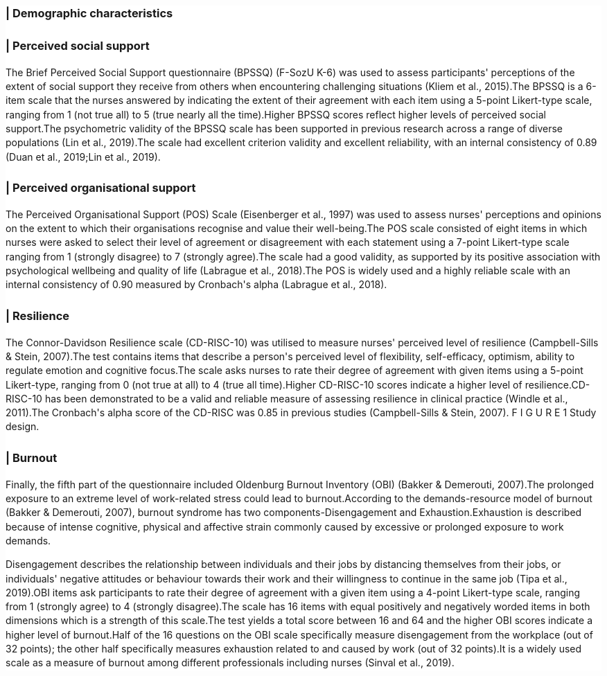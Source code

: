 
### | Demographic characteristics


### | Perceived social support

The Brief Perceived Social Support questionnaire (BPSSQ) (F-SozU K-6) was used to assess participants' perceptions of the extent of social support they receive from others when encountering challenging situations (Kliem et al., 2015).The BPSSQ is a 6-item scale that the nurses answered by indicating the extent of their agreement with each item using a 5-point Likert-type scale, ranging from 1 (not true all) to 5 (true nearly all the time).Higher BPSSQ scores reflect higher levels of perceived social support.The psychometric validity of the BPSSQ scale has been supported in previous research across a range of diverse populations (Lin et al., 2019).The scale had excellent criterion validity and excellent reliability, with an internal consistency of 0.89 (Duan et al., 2019;Lin et al., 2019).


### | Perceived organisational support

The Perceived Organisational Support (POS) Scale (Eisenberger et al., 1997) was used to assess nurses' perceptions and opinions on the extent to which their organisations recognise and value their well-being.The POS scale consisted of eight items in which nurses were asked to select their level of agreement or disagreement with each statement using a 7-point Likert-type scale ranging from 1 (strongly disagree) to 7 (strongly agree).The scale had a good validity, as supported by its positive association with psychological wellbeing and quality of life (Labrague et al., 2018).The POS is widely used and a highly reliable scale with an internal consistency of 0.90 measured by Cronbach's alpha (Labrague et al., 2018).


### | Resilience

The Connor-Davidson Resilience scale (CD-RISC-10) was utilised to measure nurses' perceived level of resilience (Campbell-Sills & Stein, 2007).The test contains items that describe a person's perceived level of flexibility, self-efficacy, optimism, ability to regulate emotion and cognitive focus.The scale asks nurses to rate their degree of agreement with given items using a 5-point Likert-type, ranging from 0 (not true at all) to 4 (true all time).Higher CD-RISC-10 scores indicate a higher level of resilience.CD-RISC-10 has been demonstrated to be a valid and reliable measure of assessing resilience in clinical practice (Windle et al., 2011).The Cronbach's alpha score of the CD-RISC was 0.85 in previous studies (Campbell-Sills & Stein, 2007).
F I G U R E 1 Study design.

### | Burnout

Finally, the fifth part of the questionnaire included Oldenburg Burnout Inventory (OBI) (Bakker & Demerouti, 2007).The prolonged exposure to an extreme level of work-related stress could lead to burnout.According to the demands-resource model of burnout (Bakker & Demerouti, 2007), burnout syndrome has two components-Disengagement and Exhaustion.Exhaustion is described because of intense cognitive, physical and affective strain commonly caused by excessive or prolonged exposure to work demands.

Disengagement describes the relationship between individuals and their jobs by distancing themselves from their jobs, or individuals' negative attitudes or behaviour towards their work and their willingness to continue in the same job (Tipa et al., 2019).OBI items ask participants to rate their degree of agreement with a given item using a 4-point Likert-type scale, ranging from 1 (strongly agree) to 4 (strongly disagree).The scale has 16 items with equal positively and negatively worded items in both dimensions which is a strength of this scale.The test yields a total score between 16 and 64 and the higher OBI scores indicate a higher level of burnout.Half of the 16 questions on the OBI scale specifically measure disengagement from the workplace (out of 32 points); the other half specifically measures exhaustion related to and caused by work (out of 32 points).It is a widely used scale as a measure of burnout among different professionals including nurses (Sinval et al., 2019).
